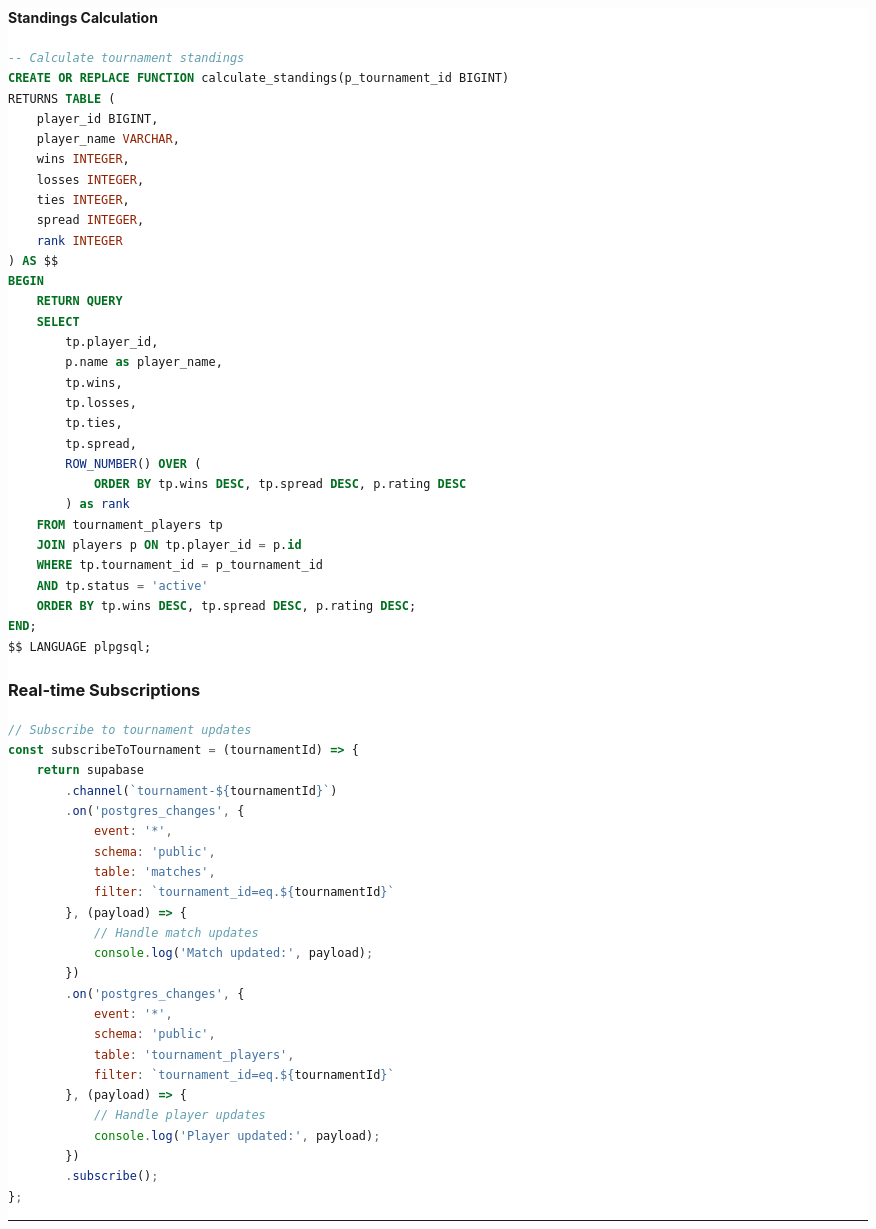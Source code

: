 #### Standings Calculation
```sql
-- Calculate tournament standings
CREATE OR REPLACE FUNCTION calculate_standings(p_tournament_id BIGINT)
RETURNS TABLE (
    player_id BIGINT,
    player_name VARCHAR,
    wins INTEGER,
    losses INTEGER,
    ties INTEGER,
    spread INTEGER,
    rank INTEGER
) AS $$
BEGIN
    RETURN QUERY
    SELECT 
        tp.player_id,
        p.name as player_name,
        tp.wins,
        tp.losses,
        tp.ties,
        tp.spread,
        ROW_NUMBER() OVER (
            ORDER BY tp.wins DESC, tp.spread DESC, p.rating DESC
        ) as rank
    FROM tournament_players tp
    JOIN players p ON tp.player_id = p.id
    WHERE tp.tournament_id = p_tournament_id
    AND tp.status = 'active'
    ORDER BY tp.wins DESC, tp.spread DESC, p.rating DESC;
END;
$$ LANGUAGE plpgsql;
```

### Real-time Subscriptions
```javascript
// Subscribe to tournament updates
const subscribeToTournament = (tournamentId) => {
    return supabase
        .channel(`tournament-${tournamentId}`)
        .on('postgres_changes', {
            event: '*',
            schema: 'public',
            table: 'matches',
            filter: `tournament_id=eq.${tournamentId}`
        }, (payload) => {
            // Handle match updates
            console.log('Match updated:', payload);
        })
        .on('postgres_changes', {
            event: '*',
            schema: 'public',
            table: 'tournament_players',
            filter: `tournament_id=eq.${tournamentId}`
        }, (payload) => {
            // Handle player updates
            console.log('Player updated:', payload);
        })
        .subscribe();
};
```

---